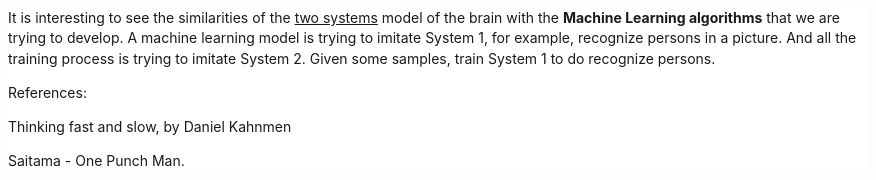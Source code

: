 It is interesting to see the similarities of the [two systems](https://en.wikipedia.org/wiki/Thinking,_Fast_and_Slow#Two_systems) model of the brain with the **Machine Learning algorithms** that we are trying to develop. A machine learning model is trying to imitate System 1, for example, recognize persons in a picture. And all the training process is trying to imitate System 2. Given some samples, train System 1 to do recognize persons.

References:

Thinking fast and slow, by Daniel Kahnmen

Saitama - One Punch Man.